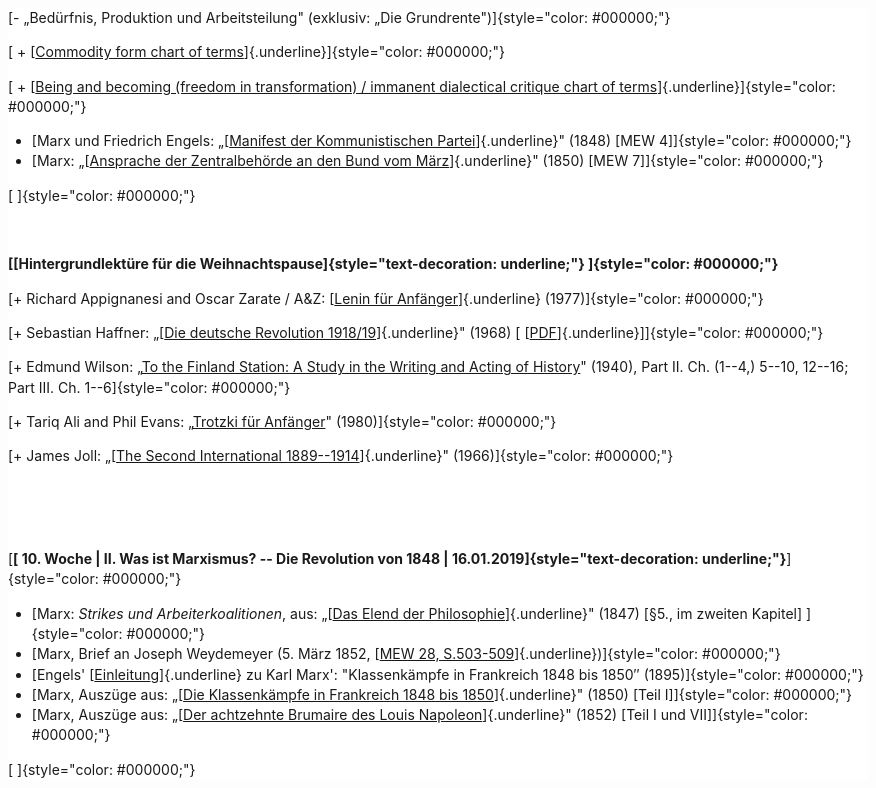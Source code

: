 [- „Bedürfnis, Produktion und Arbeitsteilung" (exklusiv: „Die Grundrente")]{style="color: #000000;"}

[ + [[Commodity form chart of terms](https://platypus1917.org/wp-content/uploads/2014/02/commodityform111712.pdf)]{.underline}]{style="color: #000000;"}

[ + [[Being and becoming (freedom in transformation) / immanent dialectical critique chart of terms](https://platypus1917.org/wp-content/uploads/cutrone_beingbecomingimmanentcritique102217.pdf)]{.underline}]{style="color: #000000;"}

-   [Marx und Friedrich Engels: „[[Manifest der Kommunistischen Partei](http://www.mlwerke.de/me/me04/me04_459.htm)]{.underline}" (1848) [MEW 4]]{style="color: #000000;"}
-   [Marx: „[[Ansprache der Zentralbehörde an den Bund vom März](http://www.mlwerke.de/me/me07/me07_244.htm)]{.underline}" (1850) [MEW 7]]{style="color: #000000;"}

[ ]{style="color: #000000;"}

 

**[[Hintergrundlektüre für die Weihnachtspause]{style="text-decoration: underline;"} ]{style="color: #000000;"}**

[+ Richard Appignanesi and Oscar Zarate / A&Z: [[Lenin für Anfänger](http://www.mediafire.com/file/y5ggj6rma86gfej/Lenin_f%FCr_Anf%E4nger_Comic.pdf/file)]{.underline} (1977)]{style="color: #000000;"}

[+ Sebastian Haffner: „[[Die deutsche Revolution 1918/19](https://www.amazon.de/Die-deutsche-Revolution-1918-19/dp/349961622X)]{.underline}" (1968) [ [[PDF](https://platypus1917.org/wp-content/uploads/2014/05/haffner_failurerevolutiongermany1918-19.pdf)]{.underline}]]{style="color: #000000;"}

[+ Edmund Wilson: „[To the Finland Station: A Study in the Writing and Acting of History](https://books.google.de/books?id=6ZaTgaSeFDMC&dq=edmund+wilson+to+the+finland+station&source=gbs_similarbooks&redir_esc=y)" (1940), Part II. Ch. (1--4,) 5--10, 12--16; Part III. Ch. 1--6]{style="color: #000000;"}

[+ Tariq Ali and Phil Evans: „[Trotzki für Anfänger](http://www.mediafire.com/file/r9js62o9lc88bz1/Trotzki-f%FCr-Anf%E4nger-Comic.pdf/file)" (1980)]{style="color: #000000;"}

[+ James Joll: „[[The Second International 1889--1914](https://platypus1917.org/wp-content/uploads/2015/12/James_Joll_The_Second_International_1889-1914.pdf)]{.underline}" (1966)]{style="color: #000000;"}

 

 

[**[ 10. Woche | II. Was ist Marxismus? -- Die Revolution von 1848 | 16.01.2019]{style="text-decoration: underline;"}**]{style="color: #000000;"}

-   [Marx: *Strikes und Arbeiterkoalitionen*, aus: „[[Das Elend der Philosophie](http://www.mlwerke.de/me/me04/me04_063.htm)]{.underline}" (1847) [§5., im zweiten Kapitel] ]{style="color: #000000;"}
-   [Marx, Brief an Joseph Weydemeyer (5. März 1852, [[MEW 28, S.503-509](https://marxwirklichstudieren.files.wordpress.com/2012/11/mew_band28.pdf)]{.underline})]{style="color: #000000;"}
-   [Engels' [[Einleitun](http://www.mlwerke.de/me/me22/me22_509.htm)g]{.underline} zu Karl Marx': "Klassenkämpfe in Frankreich 1848 bis 1850″ (1895)]{style="color: #000000;"}
-   [Marx, Auszüge aus: „[[Die Klassenkämpfe in Frankreich 1848 bis 1850](http://www.mlwerke.de/me/me07/me07_012.htm)]{.underline}" (1850) [Teil I]]{style="color: #000000;"}
-   [Marx, Auszüge aus: „[[Der achtzehnte Brumaire des Louis Napoleon](http://www.mlwerke.de/me/me08/me08_111.htm)]{.underline}" (1852) [Teil I und VII]]{style="color: #000000;"}

[ ]{style="color: #000000;"}
